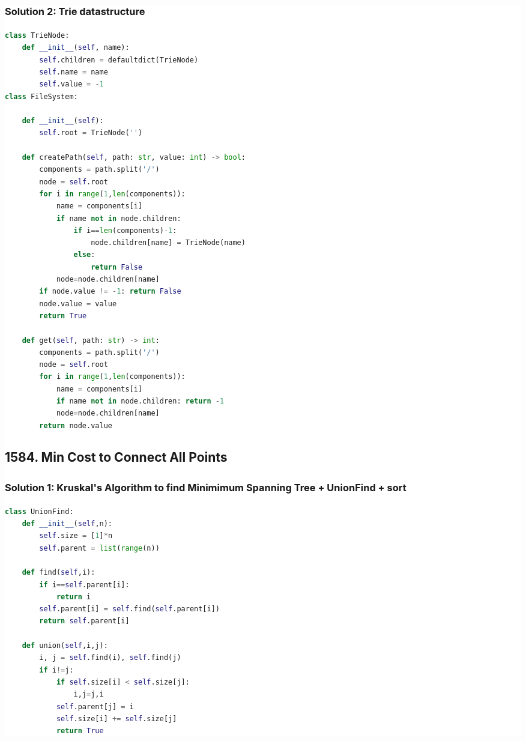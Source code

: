 ### Solution 2: Trie datastructure

```py
class TrieNode:
    def __init__(self, name):
        self.children = defaultdict(TrieNode)
        self.name = name
        self.value = -1
class FileSystem:

    def __init__(self):
        self.root = TrieNode('')

    def createPath(self, path: str, value: int) -> bool:
        components = path.split('/')
        node = self.root
        for i in range(1,len(components)):
            name = components[i]
            if name not in node.children:
                if i==len(components)-1:
                    node.children[name] = TrieNode(name)
                else: 
                    return False
            node=node.children[name]
        if node.value != -1: return False
        node.value = value
        return True

    def get(self, path: str) -> int:
        components = path.split('/')
        node = self.root
        for i in range(1,len(components)):
            name = components[i]
            if name not in node.children: return -1
            node=node.children[name]
        return node.value
```

## 1584. Min Cost to Connect All Points

### Solution 1: Kruskal's Algorithm to find Minimimum Spanning Tree + UnionFind + sort

```py
class UnionFind:
    def __init__(self,n):
        self.size = [1]*n
        self.parent = list(range(n))
    
    def find(self,i):
        if i==self.parent[i]:
            return i
        self.parent[i] = self.find(self.parent[i])
        return self.parent[i]

    def union(self,i,j):
        i, j = self.find(i), self.find(j)
        if i!=j:
            if self.size[i] < self.size[j]:
                i,j=j,i
            self.parent[j] = i
            self.size[i] += self.size[j]
            return True
```